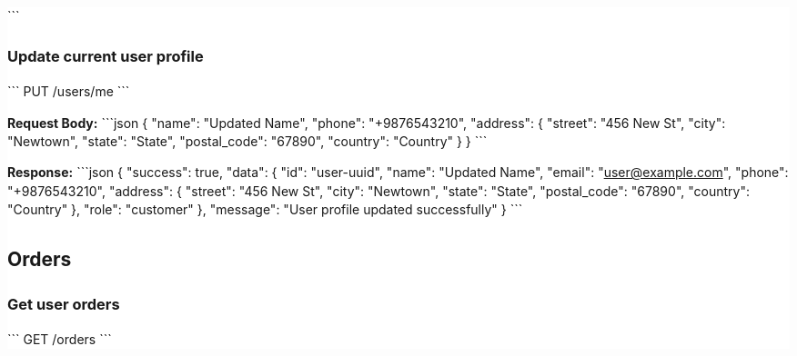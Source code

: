 \`\`\`

### Update current user profile

\`\`\`
PUT /users/me
\`\`\`

**Request Body:**
\`\`\`json
{
  "name": "Updated Name",
  "phone": "+9876543210",
  "address": {
    "street": "456 New St",
    "city": "Newtown",
    "state": "State",
    "postal_code": "67890",
    "country": "Country"
  }
}
\`\`\`

**Response:**
\`\`\`json
{
  "success": true,
  "data": {
    "id": "user-uuid",
    "name": "Updated Name",
    "email": "user@example.com",
    "phone": "+9876543210",
    "address": {
      "street": "456 New St",
      "city": "Newtown",
      "state": "State",
      "postal_code": "67890",
      "country": "Country"
    },
    "role": "customer"
  },
  "message": "User profile updated successfully"
}
\`\`\`

## Orders

### Get user orders

\`\`\`
GET /orders
\`\`\`
